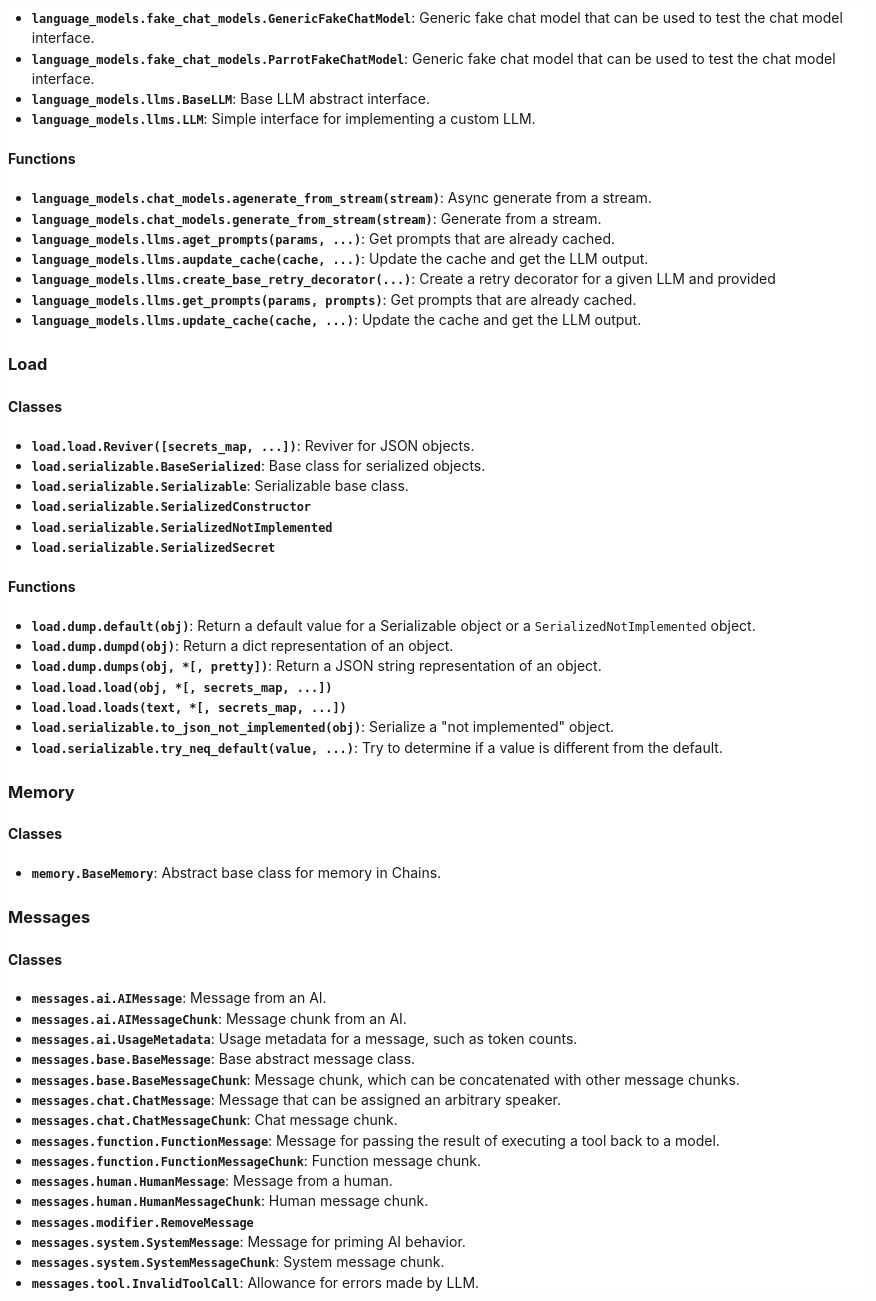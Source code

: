- **`language_models.fake_chat_models.GenericFakeChatModel`**: Generic fake chat model that can be used to test the chat model interface.
- **`language_models.fake_chat_models.ParrotFakeChatModel`**: Generic fake chat model that can be used to test the chat model interface.
- **`language_models.llms.BaseLLM`**: Base LLM abstract interface.
- **`language_models.llms.LLM`**: Simple interface for implementing a custom LLM.

#### Functions
- **`language_models.chat_models.agenerate_from_stream(stream)`**: Async generate from a stream.
- **`language_models.chat_models.generate_from_stream(stream)`**: Generate from a stream.
- **`language_models.llms.aget_prompts(params, ...)`**: Get prompts that are already cached.
- **`language_models.llms.aupdate_cache(cache, ...)`**: Update the cache and get the LLM output.
- **`language_models.llms.create_base_retry_decorator(...)`**: Create a retry decorator for a given LLM and provided
- **`language_models.llms.get_prompts(params, prompts)`**: Get prompts that are already cached.
- **`language_models.llms.update_cache(cache, ...)`**: Update the cache and get the LLM output.

### Load

#### Classes
- **`load.load.Reviver([secrets_map, ...])`**: Reviver for JSON objects.
- **`load.serializable.BaseSerialized`**: Base class for serialized objects.
- **`load.serializable.Serializable`**: Serializable base class.
- **`load.serializable.SerializedConstructor`**
- **`load.serializable.SerializedNotImplemented`**
- **`load.serializable.SerializedSecret`**

#### Functions
- **`load.dump.default(obj)`**: Return a default value for a Serializable object or a `SerializedNotImplemented` object.
- **`load.dump.dumpd(obj)`**: Return a dict representation of an object.
- **`load.dump.dumps(obj, *[, pretty])`**: Return a JSON string representation of an object.
- **`load.load.load(obj, *[, secrets_map, ...])`**
- **`load.load.loads(text, *[, secrets_map, ...])`**
- **`load.serializable.to_json_not_implemented(obj)`**: Serialize a "not implemented" object.
- **`load.serializable.try_neq_default(value, ...)`**: Try to determine if a value is different from the default.

### Memory

#### Classes
- **`memory.BaseMemory`**: Abstract base class for memory in Chains.

### Messages

#### Classes
- **`messages.ai.AIMessage`**: Message from an AI.
- **`messages.ai.AIMessageChunk`**: Message chunk from an AI.
- **`messages.ai.UsageMetadata`**: Usage metadata for a message, such as token counts.
- **`messages.base.BaseMessage`**: Base abstract message class.
- **`messages.base.BaseMessageChunk`**: Message chunk, which can be concatenated with other message chunks.
- **`messages.chat.ChatMessage`**: Message that can be assigned an arbitrary speaker.
- **`messages.chat.ChatMessageChunk`**: Chat message chunk.
- **`messages.function.FunctionMessage`**: Message for passing the result of executing a tool back to a model.
- **`messages.function.FunctionMessageChunk`**: Function message chunk.
- **`messages.human.HumanMessage`**: Message from a human.
- **`messages.human.HumanMessageChunk`**: Human message chunk.
- **`messages.modifier.RemoveMessage`**
- **`messages.system.SystemMessage`**: Message for priming AI behavior.
- **`messages.system.SystemMessageChunk`**: System message chunk.
- **`messages.tool.InvalidToolCall`**: Allowance for errors made by LLM.